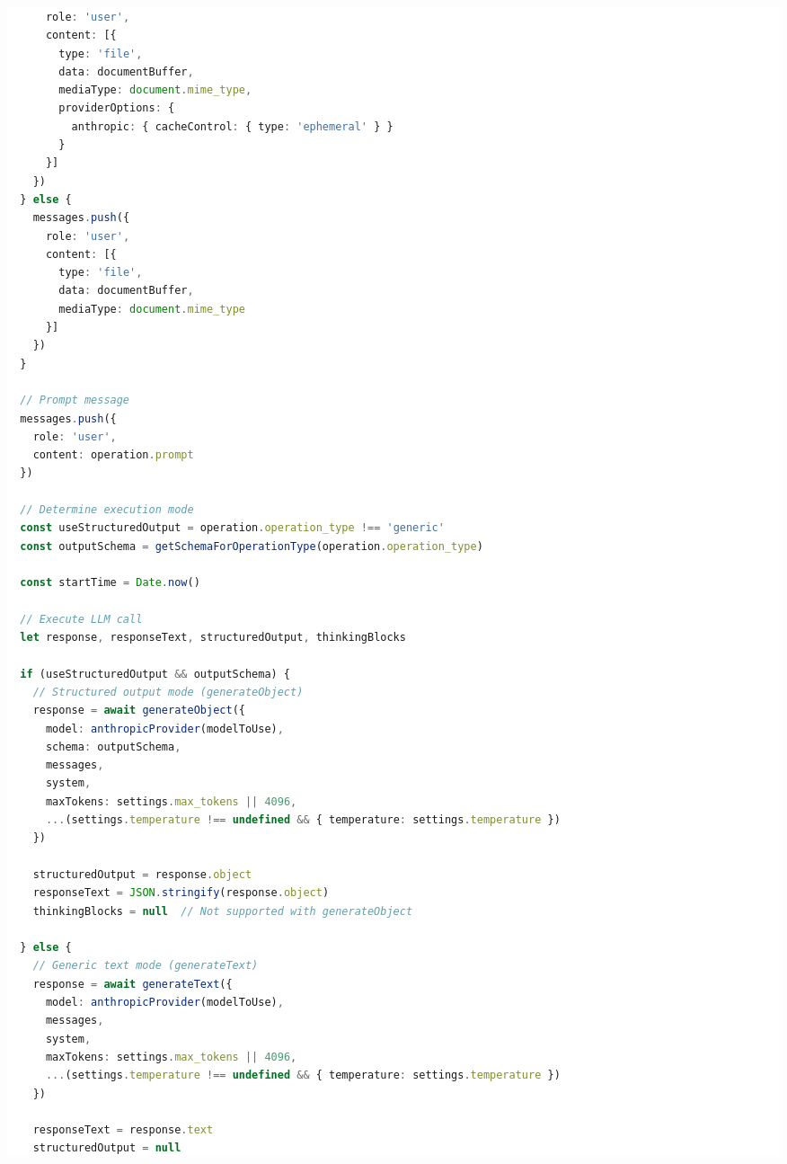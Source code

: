 ```typescript
      role: 'user',
      content: [{
        type: 'file',
        data: documentBuffer,
        mediaType: document.mime_type,
        providerOptions: {
          anthropic: { cacheControl: { type: 'ephemeral' } }
        }
      }]
    })
  } else {
    messages.push({
      role: 'user',
      content: [{
        type: 'file',
        data: documentBuffer,
        mediaType: document.mime_type
      }]
    })
  }

  // Prompt message
  messages.push({
    role: 'user',
    content: operation.prompt
  })

  // Determine execution mode
  const useStructuredOutput = operation.operation_type !== 'generic'
  const outputSchema = getSchemaForOperationType(operation.operation_type)

  const startTime = Date.now()

  // Execute LLM call
  let response, responseText, structuredOutput, thinkingBlocks

  if (useStructuredOutput && outputSchema) {
    // Structured output mode (generateObject)
    response = await generateObject({
      model: anthropicProvider(modelToUse),
      schema: outputSchema,
      messages,
      system,
      maxTokens: settings.max_tokens || 4096,
      ...(settings.temperature !== undefined && { temperature: settings.temperature })
    })

    structuredOutput = response.object
    responseText = JSON.stringify(response.object)
    thinkingBlocks = null  // Not supported with generateObject

  } else {
    // Generic text mode (generateText)
    response = await generateText({
      model: anthropicProvider(modelToUse),
      messages,
      system,
      maxTokens: settings.max_tokens || 4096,
      ...(settings.temperature !== undefined && { temperature: settings.temperature })
    })

    responseText = response.text
    structuredOutput = null
```